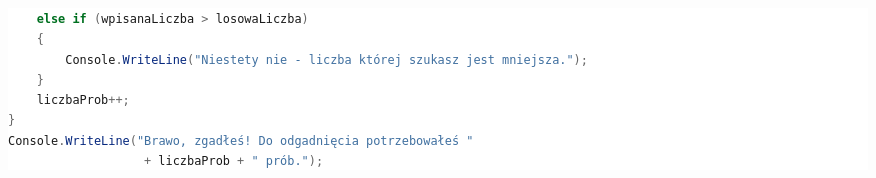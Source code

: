 ```csharp
	else if (wpisanaLiczba > losowaLiczba)
	{
		Console.WriteLine("Niestety nie - liczba której szukasz jest mniejsza.");
	}
	liczbaProb++;
}
Console.WriteLine("Brawo, zgadłeś! Do odgadnięcia potrzebowałeś "
				   + liczbaProb + " prób.");
```
